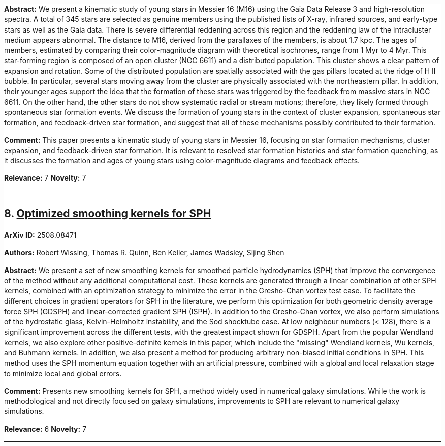 **Abstract:** We present a kinematic study of young stars in Messier 16 (M16) using the Gaia Data Release 3 and high-resolution spectra. A total of 345 stars are selected as genuine members using the published lists of X-ray, infrared sources, and early-type stars as well as the Gaia data. There is severe differential reddening across this region and the reddening law of the intracluster medium appears abnormal. The distance to M16, derived from the parallaxes of the members, is about 1.7 kpc. The ages of members, estimated by comparing their color-magnitude diagram with theoretical isochrones, range from 1 Myr to 4 Myr. This star-forming region is composed of an open cluster (NGC 6611) and a distributed population. This cluster shows a clear pattern of expansion and rotation. Some of the distributed population are spatially associated with the gas pillars located at the ridge of H II bubble. In particular, several stars moving away from the cluster are physically associated with the northeastern pillar. In addition, their younger ages support the idea that the formation of these stars was triggered by the feedback from massive stars in NGC 6611. On the other hand, the other stars do not show systematic radial or stream motions; therefore, they likely formed through spontaneous star formation events. We discuss the formation of young stars in the context of cluster expansion, spontaneous star formation, and feedback-driven star formation, and suggest that all of these mechanisms possibly contributed to their formation.

**Comment:** This paper presents a kinematic study of young stars in Messier 16, focusing on star formation mechanisms, cluster expansion, and feedback-driven star formation. It is relevant to resolved star formation histories and star formation quenching, as it discusses the formation and ages of young stars using color-magnitude diagrams and feedback effects.

**Relevance:** 7
**Novelty:** 7

---

## 8. [Optimized smoothing kernels for SPH](https://arxiv.org/abs/2508.08471) <a id="link8"></a>

**ArXiv ID:** 2508.08471

**Authors:** Robert Wissing, Thomas R. Quinn, Ben Keller, James Wadsley, Sijing Shen

**Abstract:** We present a set of new smoothing kernels for smoothed particle hydrodynamics (SPH) that improve the convergence of the method without any additional computational cost. These kernels are generated through a linear combination of other SPH kernels, combined with an optimization strategy to minimize the error in the Gresho-Chan vortex test case. To facilitate the different choices in gradient operators for SPH in the literature, we perform this optimization for both geometric density average force SPH (GDSPH) and linear-corrected gradient SPH (ISPH). In addition to the Gresho-Chan vortex, we also perform simulations of the hydrostatic glass, Kelvin-Helmholtz instability, and the Sod shocktube case. At low neighbour numbers (< 128), there is a significant improvement across the different tests, with the greatest impact shown for GDSPH. Apart from the popular Wendland kernels, we also explore other positive-definite kernels in this paper, which include the "missing" Wendland kernels, Wu kernels, and Buhmann kernels. In addition, we also present a method for producing arbitrary non-biased initial conditions in SPH. This method uses the SPH momentum equation together with an artificial pressure, combined with a global and local relaxation stage to minimize local and global errors.

**Comment:** Presents new smoothing kernels for SPH, a method widely used in numerical galaxy simulations. While the work is methodological and not directly focused on galaxy simulations, improvements to SPH are relevant to numerical galaxy simulations.

**Relevance:** 6
**Novelty:** 7

---